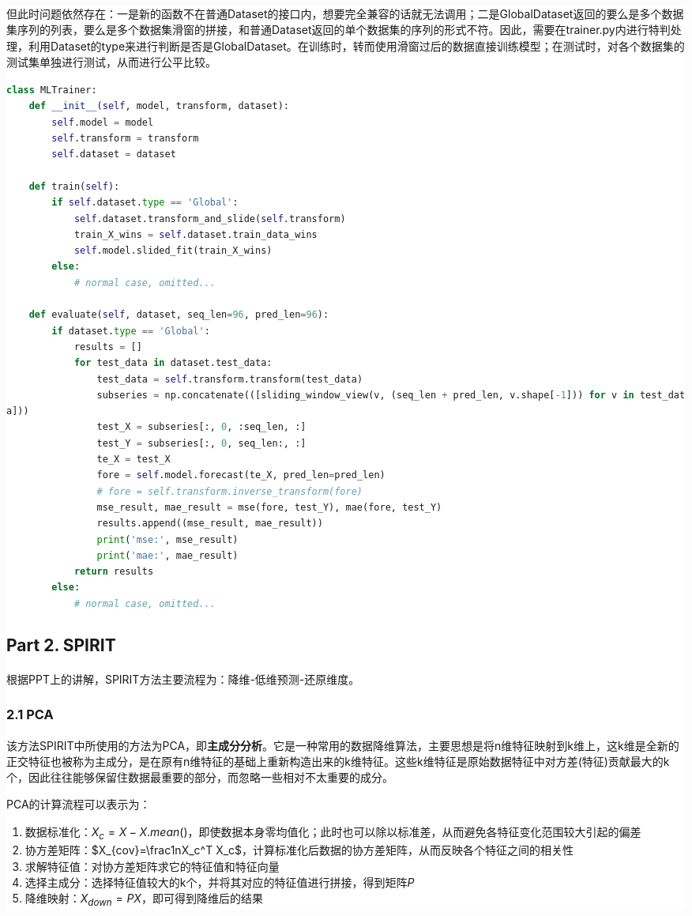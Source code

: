 但此时问题依然存在：一是新的函数不在普通Dataset的接口内，想要完全兼容的话就无法调用；二是GlobalDataset返回的要么是多个数据集序列的列表，要么是多个数据集滑窗的拼接，和普通Dataset返回的单个数据集的序列的形式不符。因此，需要在trainer.py内进行特判处理，利用Dataset的type来进行判断是否是GlobalDataset。在训练时，转而使用滑窗过后的数据直接训练模型；在测试时，对各个数据集的测试集单独进行测试，从而进行公平比较。

```python
class MLTrainer:
    def __init__(self, model, transform, dataset):
        self.model = model
        self.transform = transform
        self.dataset = dataset

    def train(self):
        if self.dataset.type == 'Global':
            self.dataset.transform_and_slide(self.transform)
            train_X_wins = self.dataset.train_data_wins
            self.model.slided_fit(train_X_wins)
        else:
            # normal case, omitted...

    def evaluate(self, dataset, seq_len=96, pred_len=96):
        if dataset.type == 'Global':
            results = []
            for test_data in dataset.test_data:
                test_data = self.transform.transform(test_data)
                subseries = np.concatenate(([sliding_window_view(v, (seq_len + pred_len, v.shape[-1])) for v in test_data]))
                test_X = subseries[:, 0, :seq_len, :]
                test_Y = subseries[:, 0, seq_len:, :]
                te_X = test_X
                fore = self.model.forecast(te_X, pred_len=pred_len)
                # fore = self.transform.inverse_transform(fore)
                mse_result, mae_result = mse(fore, test_Y), mae(fore, test_Y)
                results.append((mse_result, mae_result))
                print('mse:', mse_result)
                print('mae:', mae_result)
            return results
        else:
            # normal case, omitted...
```

## Part 2. SPIRIT

根据PPT上的讲解，SPIRIT方法主要流程为：降维-低维预测-还原维度。

### 2.1 PCA

该方法SPIRIT中所使用的方法为PCA，即**主成分分析**。它是一种常用的数据降维算法，主要思想是将n维特征映射到k维上，这k维是全新的正交特征也被称为主成分，是在原有n维特征的基础上重新构造出来的k维特征。这些k维特征是原始数据特征中对方差(特征)贡献最大的k个，因此往往能够保留住数据最重要的部分，而忽略一些相对不太重要的成分。

PCA的计算流程可以表示为：

1. 数据标准化：$X_c = X - X.mean()$，即使数据本身零均值化；此时也可以除以标准差，从而避免各特征变化范围较大引起的偏差
2. 协方差矩阵：$X_{cov}=\frac1nX_c^T X_c$，计算标准化后数据的协方差矩阵，从而反映各个特征之间的相关性
3. 求解特征值：对协方差矩阵求它的特征值和特征向量
4. 选择主成分：选择特征值较大的k个，并将其对应的特征值进行拼接，得到矩阵$P$
5. 降维映射：$X_{down} = PX$，即可得到降维后的结果
